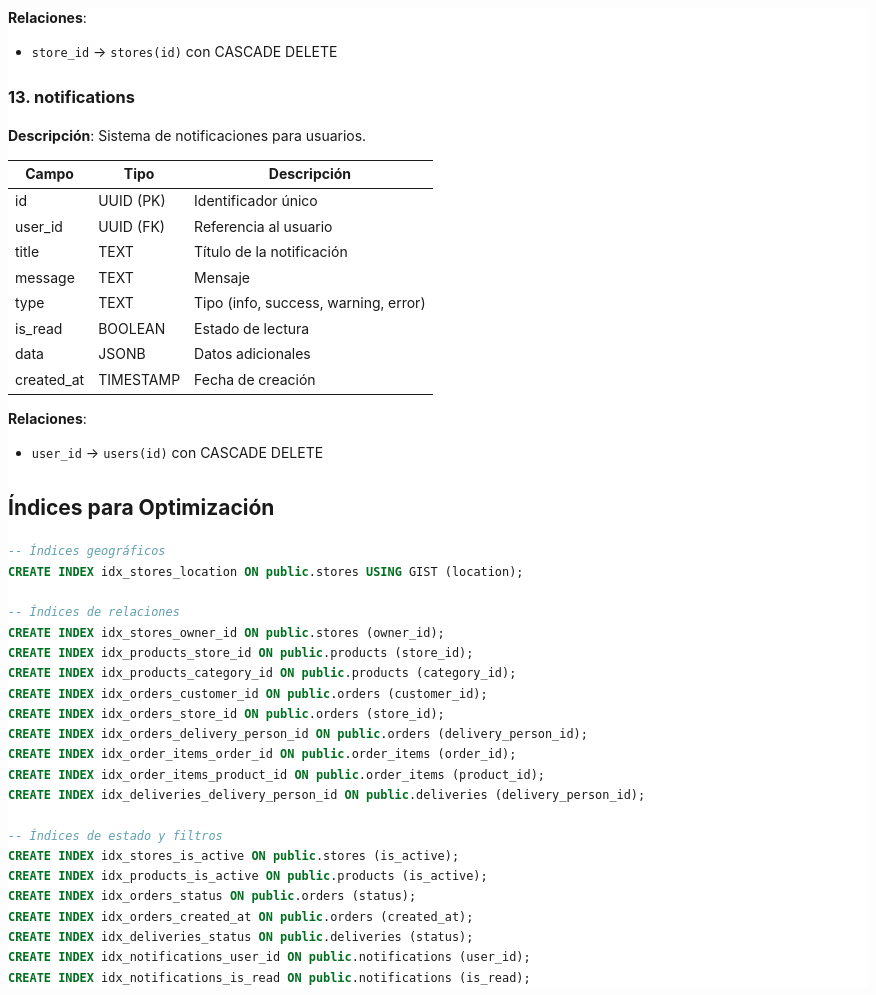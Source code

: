 **Relaciones**:
- `store_id` → `stores(id)` con CASCADE DELETE

### 13. notifications
**Descripción**: Sistema de notificaciones para usuarios.

| Campo | Tipo | Descripción |
|-------|------|-------------|
| id | UUID (PK) | Identificador único |
| user_id | UUID (FK) | Referencia al usuario |
| title | TEXT | Título de la notificación |
| message | TEXT | Mensaje |
| type | TEXT | Tipo (info, success, warning, error) |
| is_read | BOOLEAN | Estado de lectura |
| data | JSONB | Datos adicionales |
| created_at | TIMESTAMP | Fecha de creación |

**Relaciones**:
- `user_id` → `users(id)` con CASCADE DELETE

## Índices para Optimización

```sql
-- Índices geográficos
CREATE INDEX idx_stores_location ON public.stores USING GIST (location);

-- Índices de relaciones
CREATE INDEX idx_stores_owner_id ON public.stores (owner_id);
CREATE INDEX idx_products_store_id ON public.products (store_id);
CREATE INDEX idx_products_category_id ON public.products (category_id);
CREATE INDEX idx_orders_customer_id ON public.orders (customer_id);
CREATE INDEX idx_orders_store_id ON public.orders (store_id);
CREATE INDEX idx_orders_delivery_person_id ON public.orders (delivery_person_id);
CREATE INDEX idx_order_items_order_id ON public.order_items (order_id);
CREATE INDEX idx_order_items_product_id ON public.order_items (product_id);
CREATE INDEX idx_deliveries_delivery_person_id ON public.deliveries (delivery_person_id);

-- Índices de estado y filtros
CREATE INDEX idx_stores_is_active ON public.stores (is_active);
CREATE INDEX idx_products_is_active ON public.products (is_active);
CREATE INDEX idx_orders_status ON public.orders (status);
CREATE INDEX idx_orders_created_at ON public.orders (created_at);
CREATE INDEX idx_deliveries_status ON public.deliveries (status);
CREATE INDEX idx_notifications_user_id ON public.notifications (user_id);
CREATE INDEX idx_notifications_is_read ON public.notifications (is_read);
```

